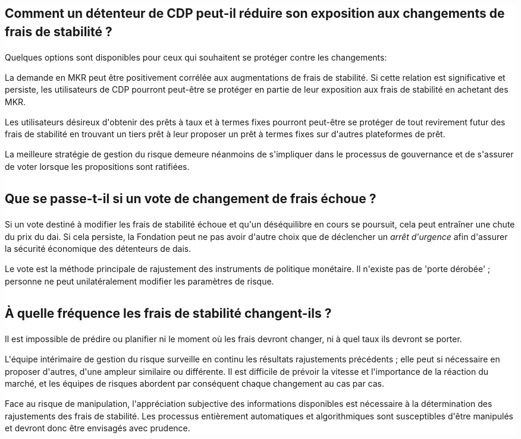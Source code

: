 ## Comment un détenteur de CDP peut-il réduire son exposition aux changements de frais de stabilité ?

Quelques options sont disponibles pour ceux qui souhaitent se protéger contre les changements:

La demande en MKR peut être positivement corrélée aux augmentations de frais de stabilité. Si cette relation est significative et persiste, les utilisateurs de CDP pourront peut-être se protéger en partie de leur exposition aux frais de stabilité en achetant des MKR.

Les utilisateurs désireux d'obtenir des prêts à taux et à termes fixes pourront peut-être se protéger de tout revirement futur des frais de stabilité en trouvant un tiers prêt à leur proposer un prêt à termes fixes sur d'autres plateformes de prêt.

La meilleure stratégie de gestion du risque demeure néanmoins de s'impliquer dans le processus de gouvernance et de s'assurer de voter lorsque les propositions sont ratifiées.

## Que se passe-t-il si un vote de changement de frais échoue ?

Si un vote destiné à modifier les frais de stabilité échoue et qu'un déséquilibre en cours se poursuit, cela peut entraîner une chute du prix du dai. Si cela persiste, la Fondation peut ne pas avoir d'autre choix que de déclencher un _arrêt d'urgence_ afin d'assurer la sécurité économique des détenteurs de dais.

Le vote est la méthode principale de rajustement des instruments de politique monétaire. Il n'existe pas de 'porte dérobée' ; personne ne peut unilatéralement modifier les paramètres de risque.

## À quelle fréquence les frais de stabilité changent-ils ?

Il est impossible de prédire ou planifier ni le moment où les frais devront changer, ni à quel taux ils devront se porter.

L'équipe intérimaire de gestion du risque surveille en continu les résultats rajustements précédents ; elle peut si nécessaire en proposer d'autres, d'une ampleur similaire ou différente. Il est difficile de prévoir la vitesse et l'importance de la réaction du marché, et les équipes de risques abordent par conséquent chaque changement au cas par cas.

Face au risque de manipulation, l'appréciation subjective des informations disponibles est nécessaire à la détermination des rajustements des frais de stabilité. Les processus entièrement automatiques et algorithmiques sont susceptibles d'être manipulés et devront donc être envisagés avec prudence.
